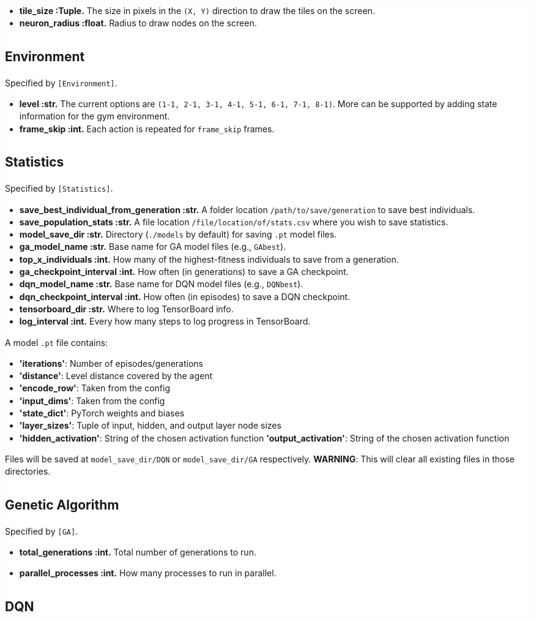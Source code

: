 -   **tile_size :Tuple.** The size in pixels in the `(X, Y)` direction to draw the tiles on the screen.
-   **neuron_radius :float.** Radius to draw nodes on the screen.

## Environment

Specified by `[Environment]`.

-   **level :str.** The current options are `(1-1, 2-1, 3-1, 4-1, 5-1, 6-1, 7-1, 8-1)`. More can be supported by adding state information for the gym environment.
-   **frame_skip :int.** Each action is repeated for `frame_skip` frames.

## Statistics

Specified by `[Statistics]`.

-   **save_best_individual_from_generation :str.** A folder location `/path/to/save/generation` to save best individuals.
-   **save_population_stats :str.** A file location `/file/location/of/stats.csv` where you wish to save statistics.
-   **model_save_dir :str.** Directory (`./models` by default) for saving `.pt` model files.
-   **ga_model_name :str.** Base name for GA model files (e.g., `GAbest`).
-   **top_x_individuals :int.** How many of the highest-fitness individuals to save from a generation.
-   **ga_checkpoint_interval :int.** How often (in generations) to save a GA checkpoint.
-   **dqn_model_name :str.** Base name for DQN model files (e.g., `DQNbest`).
-   **dqn_checkpoint_interval :int.** How often (in episodes) to save a DQN checkpoint.
-   **tensorboard_dir :str.** Where to log TensorBoard info.
-   **log_interval :int.** Every how many steps to log progress in TensorBoard.


A model `.pt` file contains: 
- **'iterations'**: Number of episodes/generations  
- **'distance'**: Level distance covered by the agent 
- **'encode_row'**: Taken from the config 
- **'input_dims'**: Taken from the config 
- **'state_dict'**: PyTorch weights and biases 
-  **'layer_sizes'**: Tuple of input, hidden, and output layer node sizes  
- **'hidden_activation'**: String of the chosen activation function **'output_activation'**: String of the chosen activation function

Files will be saved at `model_save_dir/DQN` or `model_save_dir/GA` respectively. **WARNING**: This will clear all existing files in those directories.

## Genetic Algorithm

Specified by `[GA]`.

    
-   **total_generations :int.** Total number of generations to run.
    
-   **parallel_processes :int.** How many processes to run in parallel.
    

## DQN
